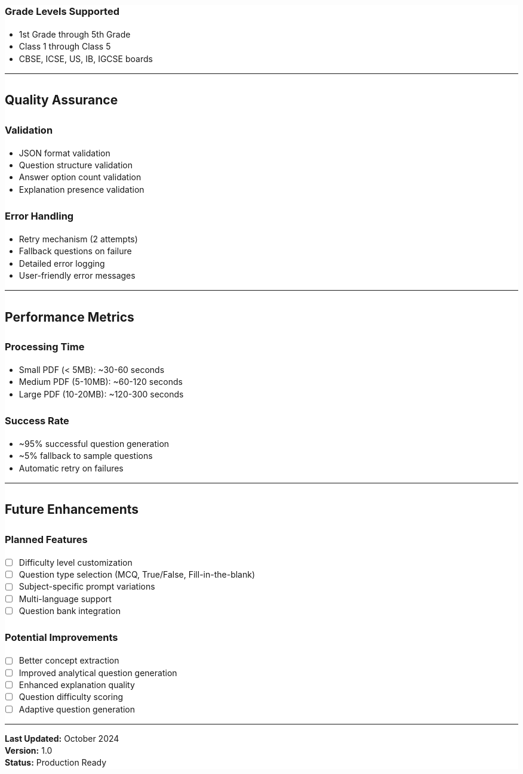 ### Grade Levels Supported
- 1st Grade through 5th Grade
- Class 1 through Class 5
- CBSE, ICSE, US, IB, IGCSE boards

---

## Quality Assurance

### Validation
- JSON format validation
- Question structure validation
- Answer option count validation
- Explanation presence validation

### Error Handling
- Retry mechanism (2 attempts)
- Fallback questions on failure
- Detailed error logging
- User-friendly error messages

---

## Performance Metrics

### Processing Time
- Small PDF (< 5MB): ~30-60 seconds
- Medium PDF (5-10MB): ~60-120 seconds
- Large PDF (10-20MB): ~120-300 seconds

### Success Rate
- ~95% successful question generation
- ~5% fallback to sample questions
- Automatic retry on failures

---

## Future Enhancements

### Planned Features
- [ ] Difficulty level customization
- [ ] Question type selection (MCQ, True/False, Fill-in-the-blank)
- [ ] Subject-specific prompt variations
- [ ] Multi-language support
- [ ] Question bank integration

### Potential Improvements
- [ ] Better concept extraction
- [ ] Improved analytical question generation
- [ ] Enhanced explanation quality
- [ ] Question difficulty scoring
- [ ] Adaptive question generation

---

**Last Updated:** October 2024  
**Version:** 1.0  
**Status:** Production Ready
